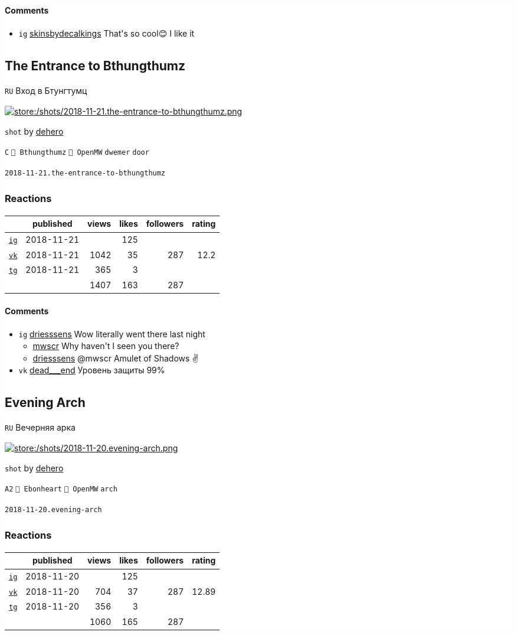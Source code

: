 #### Comments

- `ig` <ins title="2018-11-23-05-20-19">skinsbydecalkings</ins> That&#39;s so cool😊 I like it

## <span id="2018-11-21.the-entrance-to-bthungthumz">The Entrance to Bthungthumz</span>

`RU` Вход в Бтунгтумц

<a href="https://instagram.com/p/BqeIVPBBU0s/" title="2018-11-21.the-entrance-to-bthungthumz"><img alt="store:/shots/2018-11-21.the-entrance-to-bthungthumz.png" src="../../assets/previews/shots/2018-11-21.the-entrance-to-bthungthumz.avif" /></a>

`shot` by [dehero](../contributors.md#dehero)

`C` `📍 Bthungthumz` `🚀 OpenMW` `dwemer` `door`

```
2018-11-21.the-entrance-to-bthungthumz
```

### Reactions

|                                                    | published  | views | likes | followers | rating |
|----------------------------------------------------|------------|------:|------:|----------:|-------:|
| [`ig`](https://instagram.com/p/BqeIVPBBU0s/)       | 2018-11-21 |       |   125 |           |        |
| [`vk`](https://vk.com/mwscr?w=wall-138249959_1069) | 2018-11-21 |  1042 |    35 |       287 |   12.2 |
| [`tg`](https://t.me/mwscr/125)                     | 2018-11-21 |   365 |     3 |           |        |
|                                                    |            |  1407 |   163 |       287 |        |

#### Comments

- `ig` <ins title="2018-11-22-08-07-19">driesssens</ins> Wow literally went there last night
  - <ins title="2018-11-22-08-10-09">mwscr</ins> Why haven&#39;t I seen you there?
  - <ins title="2018-11-22-09-01-04">driesssens</ins> @mwscr Amulet of Shadows ✌️
- `vk` <ins title="2018-11-22-08-16-17">dead___end</ins> Уровень защиты 99%

## <span id="2018-11-20.evening-arch">Evening Arch</span>

`RU` Вечерняя арка

<a href="https://instagram.com/p/BqaacyGhjV7/" title="2018-11-20.evening-arch"><img alt="store:/shots/2018-11-20.evening-arch.png" src="../../assets/previews/shots/2018-11-20.evening-arch.avif" /></a>

`shot` by [dehero](../contributors.md#dehero)

`A2` `📍 Ebonheart` `🚀 OpenMW` `arch`

```
2018-11-20.evening-arch
```

### Reactions

|                                                    | published  | views | likes | followers | rating |
|----------------------------------------------------|------------|------:|------:|----------:|-------:|
| [`ig`](https://instagram.com/p/BqaacyGhjV7/)       | 2018-11-20 |       |   125 |           |        |
| [`vk`](https://vk.com/mwscr?w=wall-138249959_1061) | 2018-11-20 |   704 |    37 |       287 |  12.89 |
| [`tg`](https://t.me/mwscr/124)                     | 2018-11-20 |   356 |     3 |           |        |
|                                                    |            |  1060 |   165 |       287 |        |
